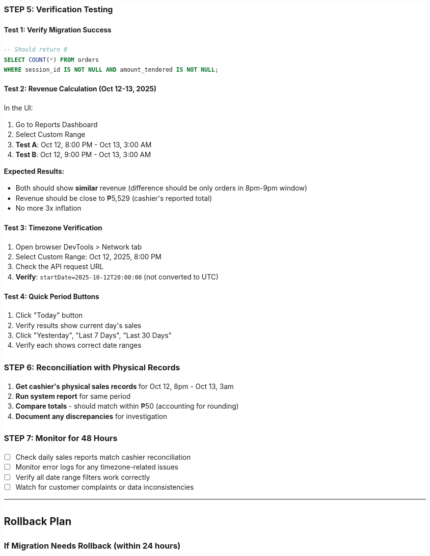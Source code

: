 ### STEP 5: Verification Testing

#### Test 1: Verify Migration Success
```sql
-- Should return 0
SELECT COUNT(*) FROM orders 
WHERE session_id IS NOT NULL AND amount_tendered IS NOT NULL;
```

#### Test 2: Revenue Calculation (Oct 12-13, 2025)
In the UI:
1. Go to Reports Dashboard
2. Select Custom Range
3. **Test A**: Oct 12, 8:00 PM - Oct 13, 3:00 AM
4. **Test B**: Oct 12, 9:00 PM - Oct 13, 3:00 AM

**Expected Results:**
- Both should show **similar** revenue (difference should be only orders in 8pm-9pm window)
- Revenue should be close to ₱5,529 (cashier's reported total)
- No more 3x inflation

#### Test 3: Timezone Verification
1. Open browser DevTools > Network tab
2. Select Custom Range: Oct 12, 2025, 8:00 PM
3. Check the API request URL
4. **Verify**: `startDate=2025-10-12T20:00:00` (not converted to UTC)

#### Test 4: Quick Period Buttons
1. Click "Today" button
2. Verify results show current day's sales
3. Click "Yesterday", "Last 7 Days", "Last 30 Days"
4. Verify each shows correct date ranges

### STEP 6: Reconciliation with Physical Records

1. **Get cashier's physical sales records** for Oct 12, 8pm - Oct 13, 3am
2. **Run system report** for same period
3. **Compare totals** - should match within ₱50 (accounting for rounding)
4. **Document any discrepancies** for investigation

### STEP 7: Monitor for 48 Hours

- [ ] Check daily sales reports match cashier reconciliation
- [ ] Monitor error logs for any timezone-related issues
- [ ] Verify all date range filters work correctly
- [ ] Watch for customer complaints or data inconsistencies

---

## Rollback Plan

### If Migration Needs Rollback (within 24 hours)
